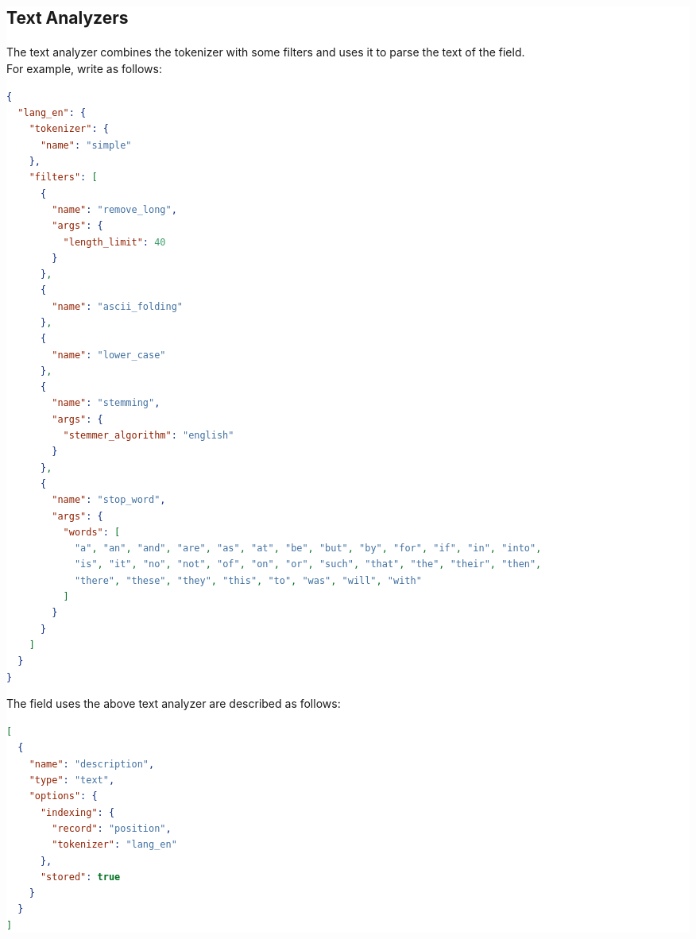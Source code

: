 ## Text Analyzers

The text analyzer combines the tokenizer with some filters and uses it to parse the text of the field.  
For example, write as follows:

```json
{
  "lang_en": {
    "tokenizer": {
      "name": "simple"
    },
    "filters": [
      {
        "name": "remove_long",
        "args": {
          "length_limit": 40
        }
      },
      {
        "name": "ascii_folding"
      },
      {
        "name": "lower_case"
      },
      {
        "name": "stemming",
        "args": {
          "stemmer_algorithm": "english"
        }
      },
      {
        "name": "stop_word",
        "args": {
          "words": [
            "a", "an", "and", "are", "as", "at", "be", "but", "by", "for", "if", "in", "into",
            "is", "it", "no", "not", "of", "on", "or", "such", "that", "the", "their", "then",
            "there", "these", "they", "this", "to", "was", "will", "with"
          ]
        }
      }
    ]
  }
}
```

The field uses the above text analyzer are described as follows:

```json
[
  {
    "name": "description",
    "type": "text",
    "options": {
      "indexing": {
        "record": "position",
        "tokenizer": "lang_en"
      },
      "stored": true
    }
  }
]
```
